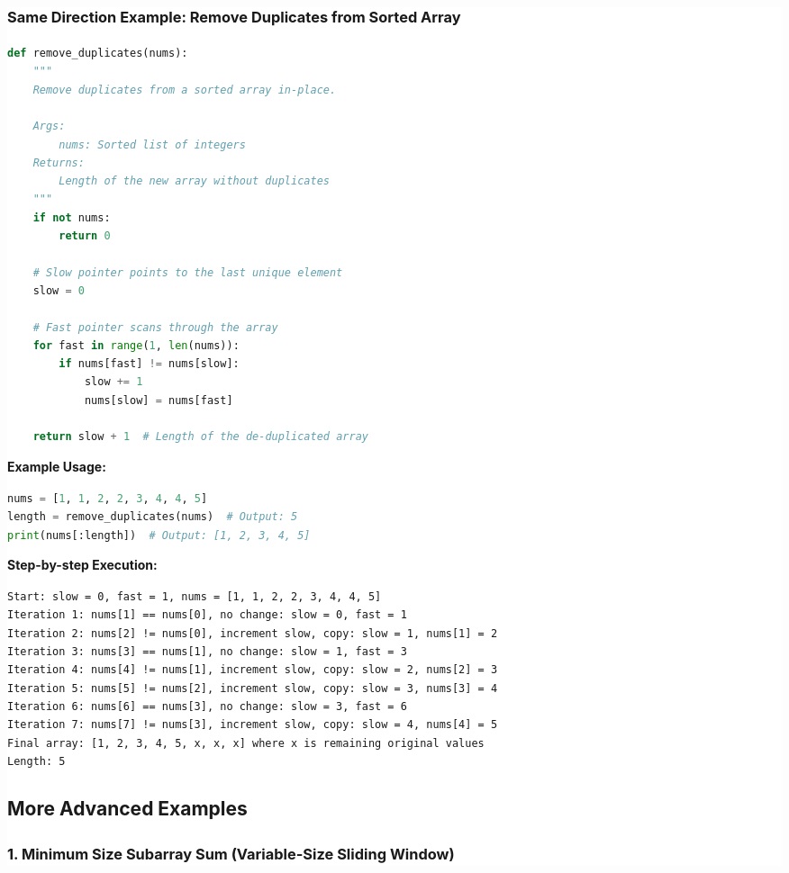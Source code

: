### Same Direction Example: Remove Duplicates from Sorted Array

```python
def remove_duplicates(nums):
    """
    Remove duplicates from a sorted array in-place.
    
    Args:
        nums: Sorted list of integers
    Returns:
        Length of the new array without duplicates
    """
    if not nums:
        return 0
    
    # Slow pointer points to the last unique element
    slow = 0
    
    # Fast pointer scans through the array
    for fast in range(1, len(nums)):
        if nums[fast] != nums[slow]:
            slow += 1
            nums[slow] = nums[fast]
    
    return slow + 1  # Length of the de-duplicated array
```

**Example Usage:**

```python
nums = [1, 1, 2, 2, 3, 4, 4, 5]
length = remove_duplicates(nums)  # Output: 5
print(nums[:length])  # Output: [1, 2, 3, 4, 5]
```

**Step-by-step Execution:**

```
Start: slow = 0, fast = 1, nums = [1, 1, 2, 2, 3, 4, 4, 5]
Iteration 1: nums[1] == nums[0], no change: slow = 0, fast = 1
Iteration 2: nums[2] != nums[0], increment slow, copy: slow = 1, nums[1] = 2
Iteration 3: nums[3] == nums[1], no change: slow = 1, fast = 3
Iteration 4: nums[4] != nums[1], increment slow, copy: slow = 2, nums[2] = 3
Iteration 5: nums[5] != nums[2], increment slow, copy: slow = 3, nums[3] = 4
Iteration 6: nums[6] == nums[3], no change: slow = 3, fast = 6
Iteration 7: nums[7] != nums[3], increment slow, copy: slow = 4, nums[4] = 5
Final array: [1, 2, 3, 4, 5, x, x, x] where x is remaining original values
Length: 5
```

## More Advanced Examples

### 1. Minimum Size Subarray Sum (Variable-Size Sliding Window)
